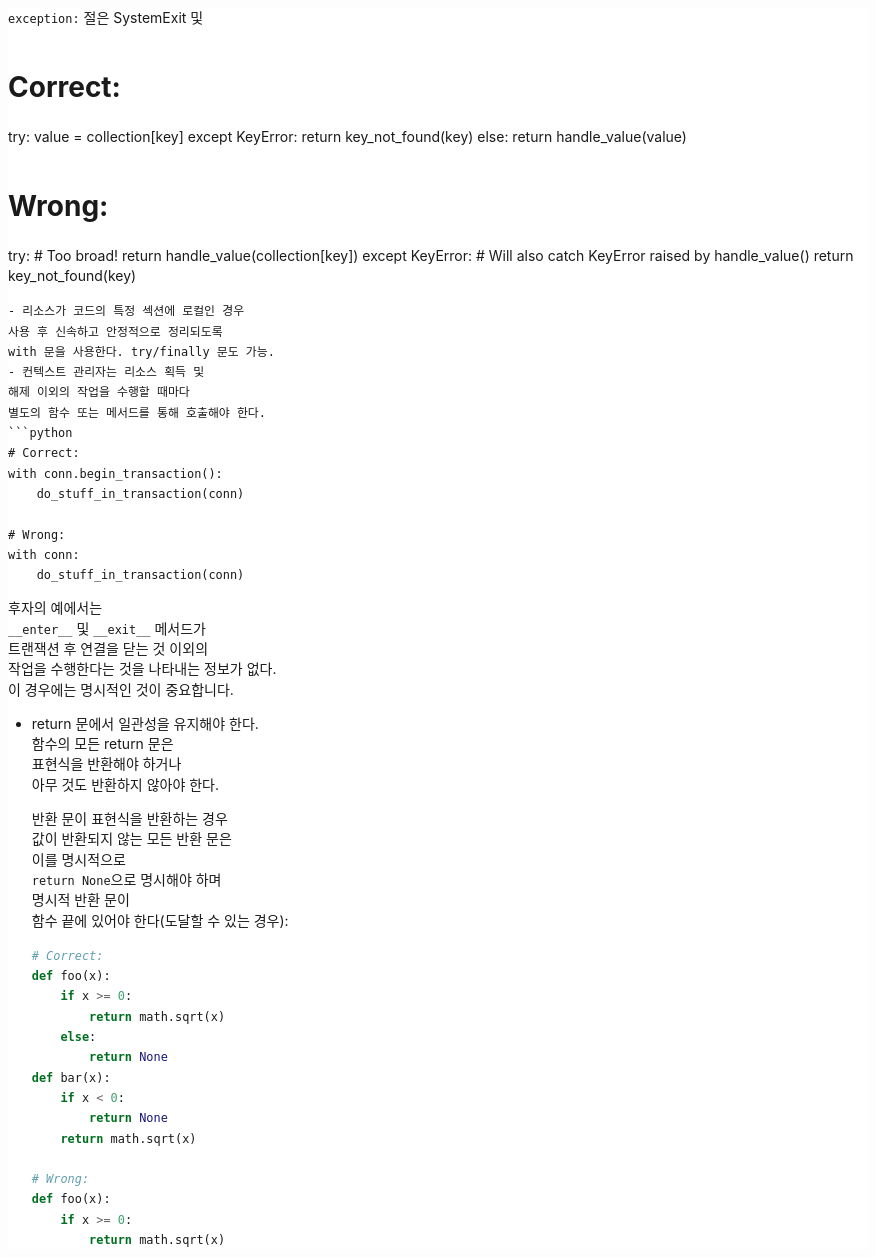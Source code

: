   ```exception:``` 절은 SystemExit 및  
  # Correct:
  try:
      value = collection[key]
  except KeyError:
      return key_not_found(key)
  else:
      return handle_value(value)

  # Wrong:
  try:
      # Too broad!
      return handle_value(collection[key])
  except KeyError:
      # Will also catch KeyError raised by handle_value()
      return key_not_found(key)
  ```
- 리소스가 코드의 특정 섹션에 로컬인 경우  
사용 후 신속하고 안정적으로 정리되도록  
with 문을 사용한다. try/finally 문도 가능.
- 컨텍스트 관리자는 리소스 획득 및  
해제 이외의 작업을 수행할 때마다  
별도의 함수 또는 메서드를 통해 호출해야 한다.
  ```python
  # Correct:
  with conn.begin_transaction():
      do_stuff_in_transaction(conn)
  
  # Wrong:
  with conn:
      do_stuff_in_transaction(conn)
  ```
  후자의 예에서는  
  ```__enter__``` 및 ```__exit__``` 메서드가  
  트랜잭션 후 연결을 닫는 것 이외의  
  작업을 수행한다는 것을 나타내는 정보가 없다.  
  이 경우에는 명시적인 것이 중요합니다.

- return 문에서 일관성을 유지해야 한다.  
함수의 모든 return 문은  
표현식을 반환해야 하거나  
아무 것도 반환하지 않아야 한다.  
  
  반환 문이 표현식을 반환하는 경우  
  값이 반환되지 않는 모든 반환 문은  
  이를 명시적으로  
  ```return None```으로 명시해야 하며  
  명시적 반환 문이  
  함수 끝에 있어야 한다(도달할 수 있는 경우):
  ```python
  # Correct:
  def foo(x):
      if x >= 0:
          return math.sqrt(x)
      else:
          return None
  def bar(x):
      if x < 0:
          return None
      return math.sqrt(x)
  
  # Wrong:
  def foo(x):
      if x >= 0:
          return math.sqrt(x)
  ```